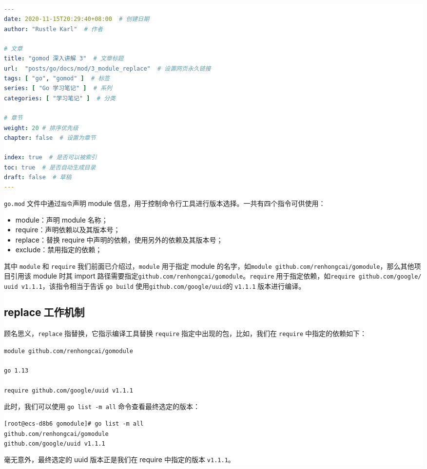 ```yaml
---
date: 2020-11-15T20:29:40+08:00  # 创建日期
author: "Rustle Karl"  # 作者

# 文章
title: "gomod 深入讲解 3"  # 文章标题
url:  "posts/go/docs/mod/3_module_replace"  # 设置网页永久链接
tags: [ "go", "gomod" ]  # 标签
series: [ "Go 学习笔记" ]  # 系列
categories: [ "学习笔记" ]  # 分类

# 章节
weight: 20 # 排序优先级
chapter: false  # 设置为章节

index: true  # 是否可以被索引
toc: true  # 是否自动生成目录
draft: false  # 草稿
---
```


`go.mod` 文件中通过`指令`声明 module 信息，用于控制命令行工具进行版本选择。一共有四个指令可供使用：

- module：声明 module 名称；
- require：声明依赖以及其版本号；
- replace：替换 require 中声明的依赖，使用另外的依赖及其版本号；
- exclude：禁用指定的依赖；

其中 `module` 和 `require` 我们前面已介绍过，`module` 用于指定 module 的名字，如`module github.com/renhongcai/gomodule`，那么其他项目引用该 module 时其 import 路径需要指定`github.com/renhongcai/gomodule`。`require` 用于指定依赖，如`require github.com/google/uuid v1.1.1`，该指令相当于告诉 `go build` 使用`github.com/google/uuid`的 `v1.1.1` 版本进行编译。

## replace 工作机制

顾名思义，`replace` 指替换，它指示编译工具替换 `require` 指定中出现的包，比如，我们在 `require` 中指定的依赖如下：

```
module github.com/renhongcai/gomodule

go 1.13

require github.com/google/uuid v1.1.1
```

此时，我们可以使用 `go list -m all` 命令查看最终选定的版本：

```
[root@ecs-d8b6 gomodule]# go list -m all
github.com/renhongcai/gomodule
github.com/google/uuid v1.1.1
```

毫无意外，最终选定的 uuid 版本正是我们在 require 中指定的版本 `v1.1.1`。
